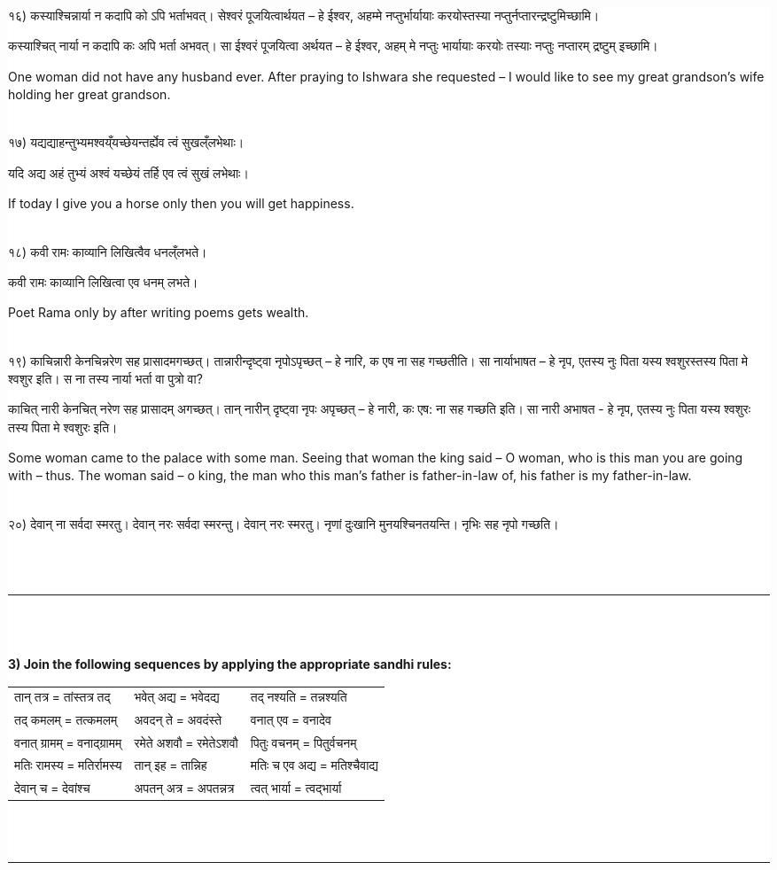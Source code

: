 १६) कस्याश्चिन्नार्या न कदापि को ऽपि भर्ताभवत्। सेश्वरं पूजयित्वार्थयत – हे ईश्वर, अहम्मे नप्तुर्भार्यायाः करयोस्तस्या नप्तुर्नप्तारन्द्रष्टुमिच्छामि।

कस्याश्चित् नार्या न कदापि कः अपि भर्ता अभवत्। सा ईश्वरं पूजयित्वा अर्थयत – हे ईश्वर, अहम् मे नप्तुः भार्यायाः करयोः तस्याः नप्तुः नप्तारम् द्रष्टुम् इच्छामि।

One woman did not have any husband ever. After praying to Ishwara she requested – I would like to see my great grandson’s wife holding her great grandson.
<br><br>

१७) यद्यद्याहन्तुभ्यमश्वय्ँयच्छेयन्तर्ह्येव त्वं सुखल्ँलभेथाः।

यदि अद्य अहं तुभ्यं अश्वं यच्छेयं तर्हि एव त्वं सुखं लभेथाः।

If today I give you a horse only then you will get happiness.
<br><br>

१८) कवी रामः काव्यानि लिखित्वैव धनल्ँलभते।

कवी रामः काव्यानि लिखित्वा एव धनम् लभते।

Poet Rama only by after writing poems gets wealth.
<br><br>

१९) काचिन्नारी केनचिन्नरेण सह प्रासादमगच्छत्। तान्नारीन्दृष्ट्वा नृपोऽपृच्छत् – हे नारि, क एष ना सह गच्छतीति। सा नार्याभाषत – हे नृप, एतस्य नुः पिता यस्य श्वशुरस्तस्य पिता मे श्वशुर इति। स ना तस्य नार्या भर्ता वा पुत्रो वा?

काचित् नारी केनचित् नरेण सह प्रासादम् अगच्छत्। तान् नारीन् दृष्ट्वा नृपः अपृच्छत् – हे नारी, कः एष: ना सह गच्छति इति। सा नारी अभाषत - हे नृप, एतस्य नुः पिता यस्य श्वशुरः तस्य पिता मे श्वशुरः इति।

Some woman came to the palace with some man. Seeing that woman the king said – O woman, who is this man you are going with – thus. The woman said – o king, the man who this man’s father is father-in-law of, his father is my father-in-law.
<br><br>

२०) देवान् ना सर्वदा स्मरतु। देवान् नरः सर्वदा स्मरन्तु। देवान् नरः स्मरतु। नृणां दुःखानि मुनयश्चिनतयन्ति। नृभिः सह नृपो गच्छति।

<br><br>

---

<br><br>

**3\) Join the following sequences by applying the appropriate sandhi rules:**

|   |  |  |
|--- | --- | --- |
| तान् तत्र = तांस्तत्र तद् | भवेत् अद्य = भवेदद्य | तद् नश्यति = तन्नश्यति |
| तद् कमलम् = तत्कमलम् | अवदन् ते = अवदंस्ते | वनात् एव = वनादेव |
| वनात् ग्रामम् = वनाद्ग्रामम् | रमेते अशवौ = रमेतेऽशवौ | पितुः वचनम् = पितुर्वचनम् |
| मतिः रामस्य = मतिर्रामस्य | तान् इह = तान्निह | मतिः च एव अद्य = मतिश्चैवाद्य |
| देवान् च = देवांश्च | अपतन् अत्र = अपतन्नत्र | त्वत् भार्या = त्वद्भार्या |

<br><br>

---